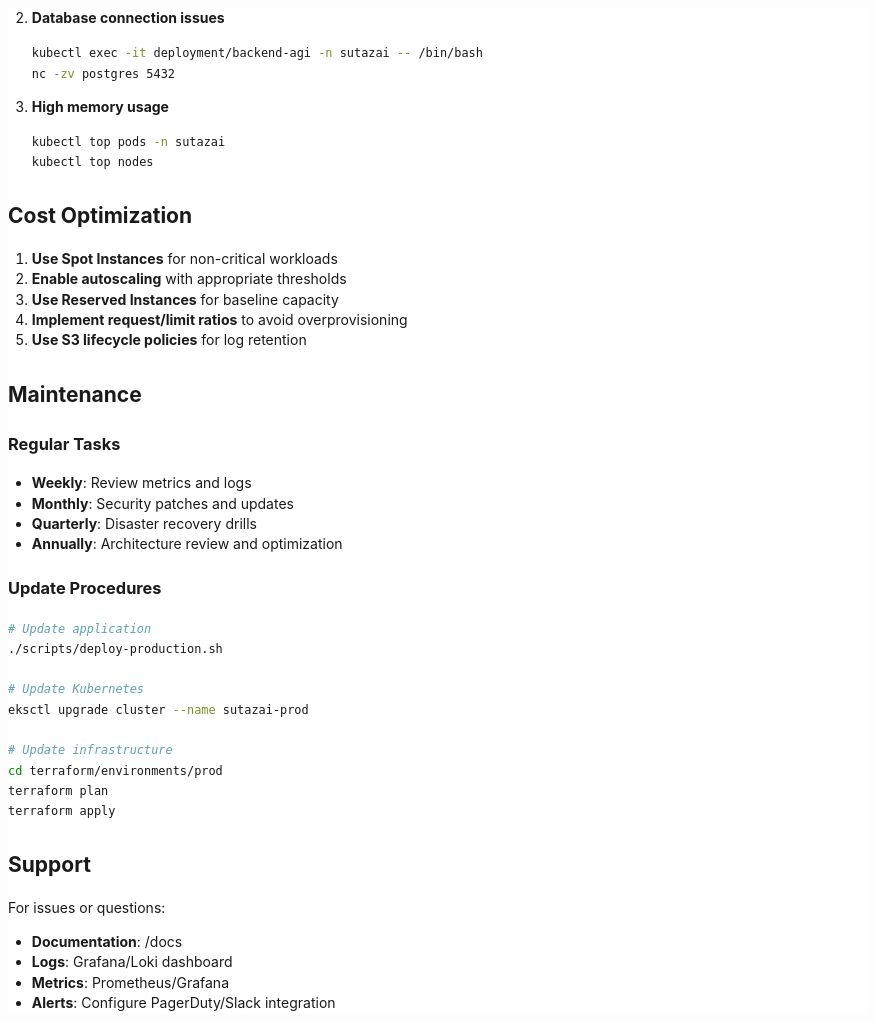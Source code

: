 2. **Database connection issues**
   ```bash
   kubectl exec -it deployment/backend-agi -n sutazai -- /bin/bash
   nc -zv postgres 5432
   ```

3. **High memory usage**
   ```bash
   kubectl top pods -n sutazai
   kubectl top nodes
   ```

## Cost Optimization

1. **Use Spot Instances** for non-critical workloads
2. **Enable autoscaling** with appropriate thresholds
3. **Use Reserved Instances** for baseline capacity
4. **Implement request/limit ratios** to avoid overprovisioning
5. **Use S3 lifecycle policies** for log retention

## Maintenance

### Regular Tasks

- **Weekly**: Review metrics and logs
- **Monthly**: Security patches and updates
- **Quarterly**: Disaster recovery drills
- **Annually**: Architecture review and optimization

### Update Procedures

```bash
# Update application
./scripts/deploy-production.sh

# Update Kubernetes
eksctl upgrade cluster --name sutazai-prod

# Update infrastructure
cd terraform/environments/prod
terraform plan
terraform apply
```

## Support

For issues or questions:
- **Documentation**: /docs
- **Logs**: Grafana/Loki dashboard
- **Metrics**: Prometheus/Grafana
- **Alerts**: Configure PagerDuty/Slack integration